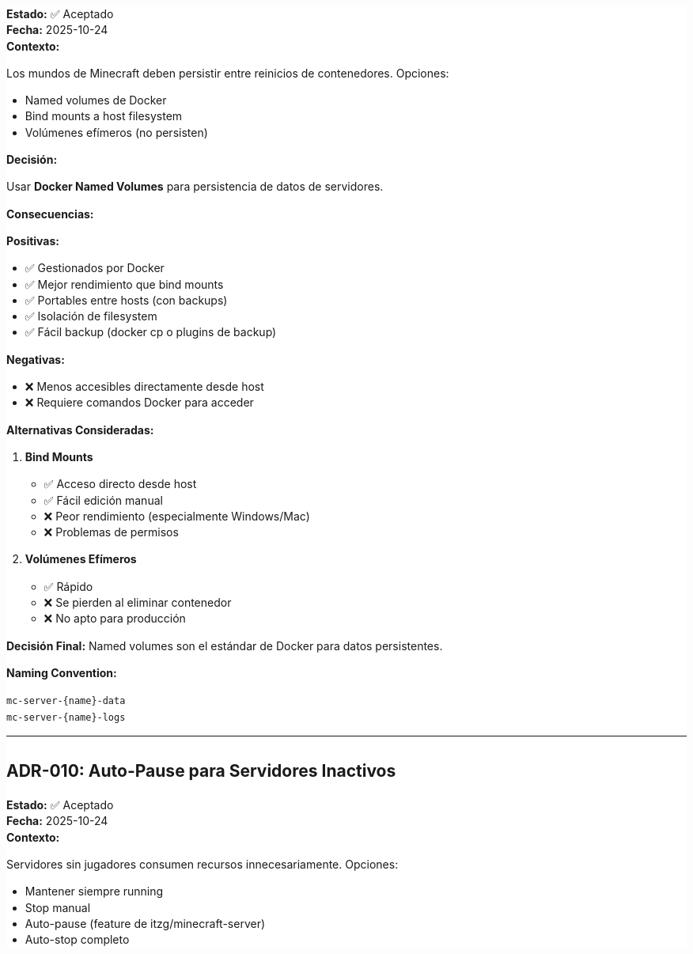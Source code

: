 **Estado:** ✅ Aceptado  
**Fecha:** 2025-10-24  
**Contexto:**

Los mundos de Minecraft deben persistir entre reinicios de contenedores. Opciones:
- Named volumes de Docker
- Bind mounts a host filesystem
- Volúmenes efímeros (no persisten)

**Decisión:**

Usar **Docker Named Volumes** para persistencia de datos de servidores.

**Consecuencias:**

**Positivas:**
- ✅ Gestionados por Docker
- ✅ Mejor rendimiento que bind mounts
- ✅ Portables entre hosts (con backups)
- ✅ Isolación de filesystem
- ✅ Fácil backup (docker cp o plugins de backup)

**Negativas:**
- ❌ Menos accesibles directamente desde host
- ❌ Requiere comandos Docker para acceder

**Alternativas Consideradas:**

1. **Bind Mounts**
   - ✅ Acceso directo desde host
   - ✅ Fácil edición manual
   - ❌ Peor rendimiento (especialmente Windows/Mac)
   - ❌ Problemas de permisos

2. **Volúmenes Efímeros**
   - ✅ Rápido
   - ❌ Se pierden al eliminar contenedor
   - ❌ No apto para producción

**Decisión Final:** Named volumes son el estándar de Docker para datos persistentes.

**Naming Convention:**
```
mc-server-{name}-data
mc-server-{name}-logs
```

---

## ADR-010: Auto-Pause para Servidores Inactivos

**Estado:** ✅ Aceptado  
**Fecha:** 2025-10-24  
**Contexto:**

Servidores sin jugadores consumen recursos innecesariamente. Opciones:
- Mantener siempre running
- Stop manual
- Auto-pause (feature de itzg/minecraft-server)
- Auto-stop completo
